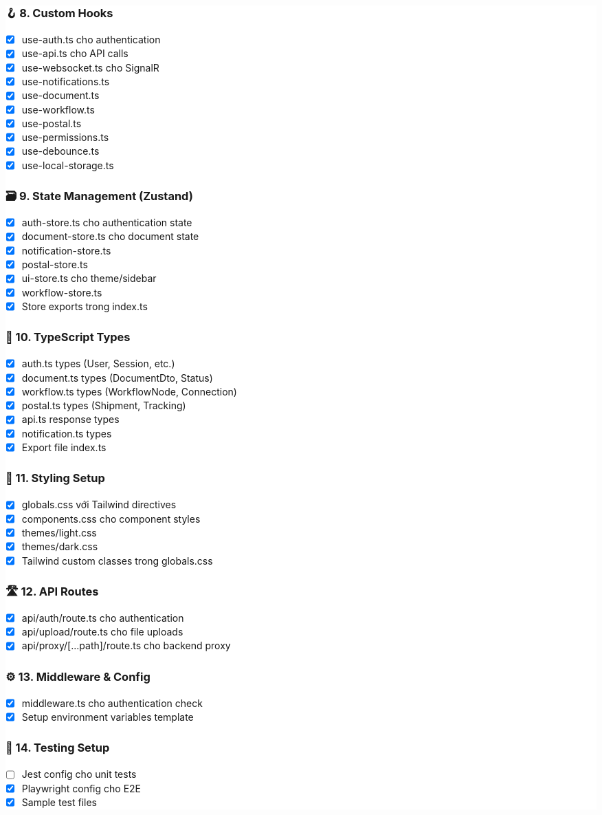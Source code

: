 ### 🪝 8. Custom Hooks
- [x] use-auth.ts cho authentication
- [x] use-api.ts cho API calls
- [x] use-websocket.ts cho SignalR
- [x] use-notifications.ts
- [x] use-document.ts
- [x] use-workflow.ts
- [x] use-postal.ts
- [x] use-permissions.ts
- [x] use-debounce.ts
- [x] use-local-storage.ts

### 🗃️ 9. State Management (Zustand)
- [x] auth-store.ts cho authentication state
- [x] document-store.ts cho document state
- [x] notification-store.ts
- [x] postal-store.ts
- [x] ui-store.ts cho theme/sidebar
- [x] workflow-store.ts
- [x] Store exports trong index.ts

### 📝 10. TypeScript Types
- [x] auth.ts types (User, Session, etc.)
- [x] document.ts types (DocumentDto, Status)
- [x] workflow.ts types (WorkflowNode, Connection)
- [x] postal.ts types (Shipment, Tracking)
- [x] api.ts response types
- [x] notification.ts types
- [x] Export file index.ts

### 🎨 11. Styling Setup
- [x] globals.css với Tailwind directives
- [x] components.css cho component styles
- [x] themes/light.css
- [x] themes/dark.css
- [x] Tailwind custom classes trong globals.css

### 🛣️ 12. API Routes
- [x] api/auth/route.ts cho authentication
- [x] api/upload/route.ts cho file uploads
- [x] api/proxy/[...path]/route.ts cho backend proxy

### ⚙️ 13. Middleware & Config
- [x] middleware.ts cho authentication check
- [x] Setup environment variables template

### 🧪 14. Testing Setup
- [ ] Jest config cho unit tests
- [x] Playwright config cho E2E
- [x] Sample test files
